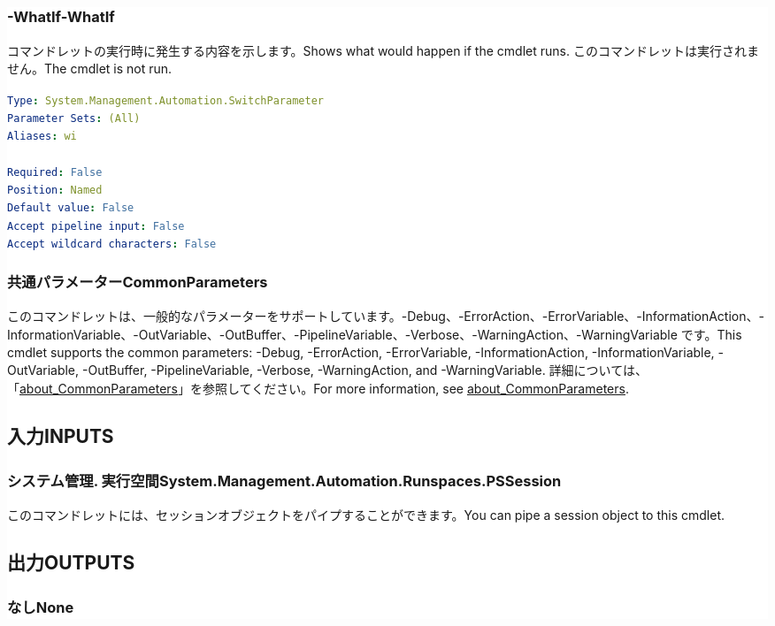 ### <span data-ttu-id="48ae6-187">-WhatIf</span><span class="sxs-lookup"><span data-stu-id="48ae6-187">-WhatIf</span></span>

<span data-ttu-id="48ae6-188">コマンドレットの実行時に発生する内容を示します。</span><span class="sxs-lookup"><span data-stu-id="48ae6-188">Shows what would happen if the cmdlet runs.</span></span>
<span data-ttu-id="48ae6-189">このコマンドレットは実行されません。</span><span class="sxs-lookup"><span data-stu-id="48ae6-189">The cmdlet is not run.</span></span>

```yaml
Type: System.Management.Automation.SwitchParameter
Parameter Sets: (All)
Aliases: wi

Required: False
Position: Named
Default value: False
Accept pipeline input: False
Accept wildcard characters: False
```

### <span data-ttu-id="48ae6-190">共通パラメーター</span><span class="sxs-lookup"><span data-stu-id="48ae6-190">CommonParameters</span></span>

<span data-ttu-id="48ae6-191">このコマンドレットは、一般的なパラメーターをサポートしています。-Debug、-ErrorAction、-ErrorVariable、-InformationAction、-InformationVariable、-OutVariable、-OutBuffer、-PipelineVariable、-Verbose、-WarningAction、-WarningVariable です。</span><span class="sxs-lookup"><span data-stu-id="48ae6-191">This cmdlet supports the common parameters: -Debug, -ErrorAction, -ErrorVariable, -InformationAction, -InformationVariable, -OutVariable, -OutBuffer, -PipelineVariable, -Verbose, -WarningAction, and -WarningVariable.</span></span> <span data-ttu-id="48ae6-192">詳細については、「[about_CommonParameters](https://go.microsoft.com/fwlink/?LinkID=113216)」を参照してください。</span><span class="sxs-lookup"><span data-stu-id="48ae6-192">For more information, see [about_CommonParameters](https://go.microsoft.com/fwlink/?LinkID=113216).</span></span>

## <span data-ttu-id="48ae6-193">入力</span><span class="sxs-lookup"><span data-stu-id="48ae6-193">INPUTS</span></span>

### <span data-ttu-id="48ae6-194">システム管理. 実行空間</span><span class="sxs-lookup"><span data-stu-id="48ae6-194">System.Management.Automation.Runspaces.PSSession</span></span>

<span data-ttu-id="48ae6-195">このコマンドレットには、セッションオブジェクトをパイプすることができます。</span><span class="sxs-lookup"><span data-stu-id="48ae6-195">You can pipe a session object to this cmdlet.</span></span>

## <span data-ttu-id="48ae6-196">出力</span><span class="sxs-lookup"><span data-stu-id="48ae6-196">OUTPUTS</span></span>

### <span data-ttu-id="48ae6-197">なし</span><span class="sxs-lookup"><span data-stu-id="48ae6-197">None</span></span>
